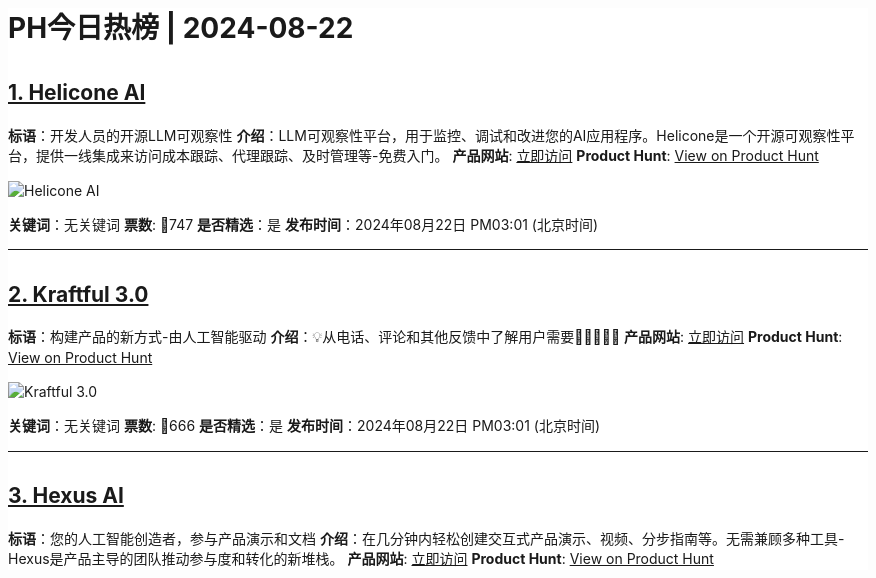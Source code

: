 # PH今日热榜 | 2024-08-22

## [1. Helicone AI](https://www.producthunt.com/posts/helicone-ai?utm_campaign=producthunt-api&utm_medium=api-v2&utm_source=Application%3A+first-blog+%28ID%3A+133302%29)
**标语**：开发人员的开源LLM可观察性
**介绍**：LLM可观察性平台，用于监控、调试和改进您的AI应用程序。Helicone是一个开源可观察性平台，提供一线集成来访问成本跟踪、代理跟踪、及时管理等-免费入门。
**产品网站**: [立即访问](https://www.producthunt.com/r/YREFGJSFUSV2HI?utm_campaign=producthunt-api&utm_medium=api-v2&utm_source=Application%3A+first-blog+%28ID%3A+133302%29)
**Product Hunt**: [View on Product Hunt](https://www.producthunt.com/posts/helicone-ai?utm_campaign=producthunt-api&utm_medium=api-v2&utm_source=Application%3A+first-blog+%28ID%3A+133302%29)

![Helicone AI](https://ph-files.imgix.net/b2dd16ae-f73d-4fb4-b63e-5bedac5c7bda.png?auto=format&fit=crop&frame=1&h=512&w=1024)

**关键词**：无关键词
**票数**: 🔺747
**是否精选**：是
**发布时间**：2024年08月22日 PM03:01 (北京时间)

---

## [2. Kraftful 3.0](https://www.producthunt.com/posts/kraftful-3-0?utm_campaign=producthunt-api&utm_medium=api-v2&utm_source=Application%3A+first-blog+%28ID%3A+133302%29)
**标语**：构建产品的新方式-由人工智能驱动
**介绍**：💡从电话、评论和其他反馈中了解用户需要📄👩🏻‍💻💬
**产品网站**: [立即访问](https://www.producthunt.com/r/ITLAFXZAWOMAY4?utm_campaign=producthunt-api&utm_medium=api-v2&utm_source=Application%3A+first-blog+%28ID%3A+133302%29)
**Product Hunt**: [View on Product Hunt](https://www.producthunt.com/posts/kraftful-3-0?utm_campaign=producthunt-api&utm_medium=api-v2&utm_source=Application%3A+first-blog+%28ID%3A+133302%29)

![Kraftful 3.0](https://ph-files.imgix.net/b46bc77d-e2e8-42e7-bfc1-d0388ee47469.png?auto=format&fit=crop&frame=1&h=512&w=1024)

**关键词**：无关键词
**票数**: 🔺666
**是否精选**：是
**发布时间**：2024年08月22日 PM03:01 (北京时间)

---

## [3. Hexus AI](https://www.producthunt.com/posts/hexus-ai?utm_campaign=producthunt-api&utm_medium=api-v2&utm_source=Application%3A+first-blog+%28ID%3A+133302%29)
**标语**：您的人工智能创造者，参与产品演示和文档
**介绍**：在几分钟内轻松创建交互式产品演示、视频、分步指南等。无需兼顾多种工具- Hexus是产品主导的团队推动参与度和转化的新堆栈。
**产品网站**: [立即访问](https://www.producthunt.com/r/NVZB3HUW4YZSLN?utm_campaign=producthunt-api&utm_medium=api-v2&utm_source=Application%3A+first-blog+%28ID%3A+133302%29)
**Product Hunt**: [View on Product Hunt](https://www.producthunt.com/posts/hexus-ai?utm_campaign=producthunt-api&utm_medium=api-v2&utm_source=Application%3A+first-blog+%28ID%3A+133302%29)
